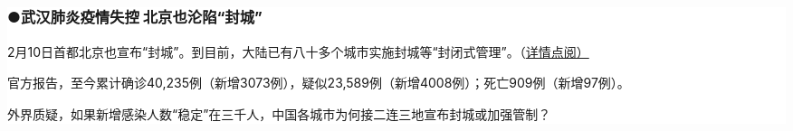 <h3><strong>●</strong>武汉肺炎疫情失控 北京也沦陷“封城”</h3>
<p>2月10日首都北京也宣布“封城”。到目前，大陆已有八十多个城市实施封城等“封闭式管理”。（<a href="https://github.com/kxpono236/djy/blob/master/gb/20/2/10/n11856829.md">详情点阅）</a></p>
<p>官方报告，至今累计确诊40,235例（新增3073例），疑似23,589例（新增4008例）；死亡909例（新增97例）。</p>
<p>外界质疑，如果新增感染人数“稳定”在三千人，中国各城市为何接二连三地宣布封城或加强管制？</p>
